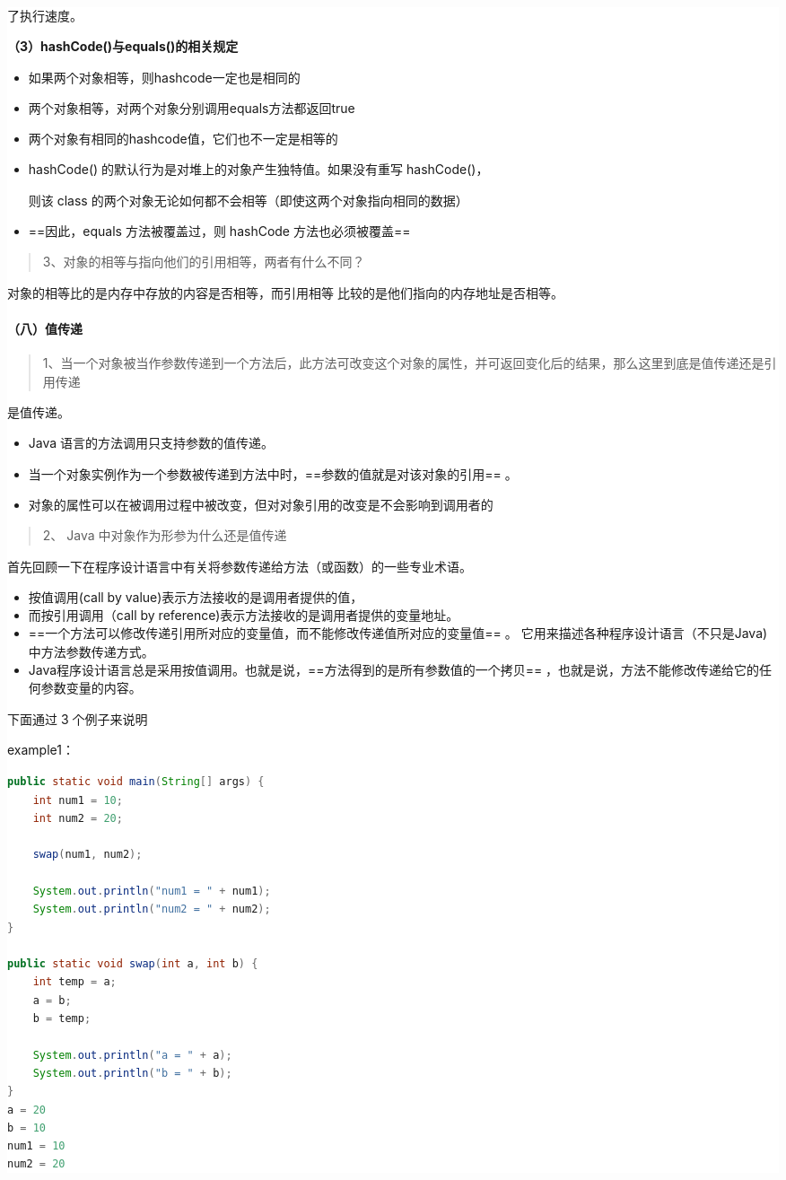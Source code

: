 了执行速度。



**（3）hashCode()与equals()的相关规定**

- 如果两个对象相等，则hashcode一定也是相同的

- 两个对象相等，对两个对象分别调用equals方法都返回true

- 两个对象有相同的hashcode值，它们也不一定是相等的

- hashCode() 的默认行为是对堆上的对象产生独特值。如果没有重写 hashCode()，

  则该 class 的两个对象无论如何都不会相等（即使这两个对象指向相同的数据）

- ==因此，equals 方法被覆盖过，则 hashCode 方法也必须被覆盖==



> 3、对象的相等与指向他们的引用相等，两者有什么不同？

对象的相等比的是内存中存放的内容是否相等，而引用相等 比较的是他们指向的内存地址是否相等。



#### （八）值传递

> 1、当一个对象被当作参数传递到一个方法后，此方法可改变这个对象的属性，并可返回变化后的结果，那么这里到底是值传递还是引用传递

是值传递。

- Java 语言的方法调用只支持参数的值传递。

- 当一个对象实例作为一个参数被传递到方法中时，==参数的值就是对该对象的引用== 。

- 对象的属性可以在被调用过程中被改变，但对对象引用的改变是不会影响到调用者的

  

> 2、 Java 中对象作为形参为什么还是值传递

首先回顾一下在程序设计语言中有关将参数传递给方法（或函数）的一些专业术语。

- 按值调用(call by value)表示方法接收的是调用者提供的值，
- 而按引用调用（call by reference)表示方法接收的是调用者提供的变量地址。
- ==一个方法可以修改传递引用所对应的变量值，而不能修改传递值所对应的变量值== 。 它用来描述各种程序设计语言（不只是Java)中方法参数传递方式。
- Java程序设计语言总是采用按值调用。也就是说，==方法得到的是所有参数值的一个拷贝== ，也就是说，方法不能修改传递给它的任何参数变量的内容。


下面通过 3 个例子来说明

 example1：

```java
public static void main(String[] args) {
    int num1 = 10;
    int num2 = 20;

    swap(num1, num2);

    System.out.println("num1 = " + num1);
    System.out.println("num2 = " + num2);
}

public static void swap(int a, int b) {
    int temp = a;
    a = b;
    b = temp;

    System.out.println("a = " + a);
    System.out.println("b = " + b);
}
a = 20
b = 10
num1 = 10
num2 = 20
```